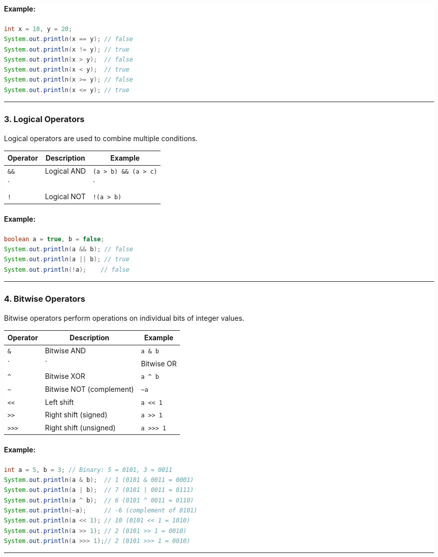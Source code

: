 #### Example:
```java
int x = 10, y = 20;
System.out.println(x == y); // false
System.out.println(x != y); // true
System.out.println(x > y);  // false
System.out.println(x < y);  // true
System.out.println(x >= y); // false
System.out.println(x <= y); // true
```

---

### 3. **Logical Operators**
Logical operators are used to combine multiple conditions.

| Operator | Description                  | Example                     |
|----------|------------------------------|-----------------------------|
| `&&`     | Logical AND                  | `(a > b) && (a > c)`        |
| `||`     | Logical OR                   | `(a > b) || (a > c)`        |
| `!`      | Logical NOT                  | `!(a > b)`                  |

#### Example:
```java
boolean a = true, b = false;
System.out.println(a && b); // false
System.out.println(a || b); // true
System.out.println(!a);    // false
```

---

### 4. **Bitwise Operators**
Bitwise operators perform operations on individual bits of integer values.

| Operator | Description                  | Example          |
|----------|------------------------------|------------------|
| `&`      | Bitwise AND                  | `a & b`          |
| `|`      | Bitwise OR                   | `a | b`          |
| `^`      | Bitwise XOR                  | `a ^ b`          |
| `~`      | Bitwise NOT (complement)     | `~a`             |
| `<<`     | Left shift                   | `a << 1`         |
| `>>`     | Right shift (signed)         | `a >> 1`         |
| `>>>`    | Right shift (unsigned)       | `a >>> 1`        |

#### Example:
```java
int a = 5, b = 3; // Binary: 5 = 0101, 3 = 0011
System.out.println(a & b);  // 1 (0101 & 0011 = 0001)
System.out.println(a | b);  // 7 (0101 | 0011 = 0111)
System.out.println(a ^ b);  // 6 (0101 ^ 0011 = 0110)
System.out.println(~a);     // -6 (complement of 0101)
System.out.println(a << 1); // 10 (0101 << 1 = 1010)
System.out.println(a >> 1); // 2 (0101 >> 1 = 0010)
System.out.println(a >>> 1);// 2 (0101 >>> 1 = 0010)
```

---